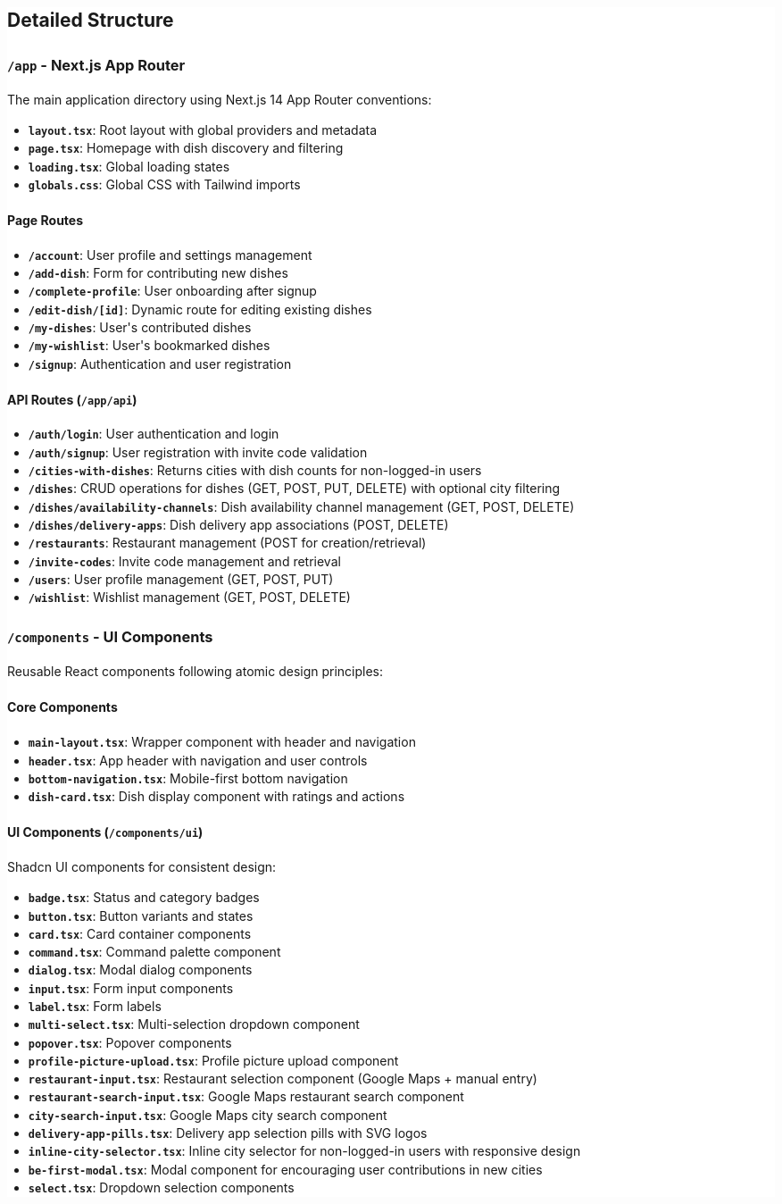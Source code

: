 
## Detailed Structure

### `/app` - Next.js App Router
The main application directory using Next.js 14 App Router conventions:

- **`layout.tsx`**: Root layout with global providers and metadata
- **`page.tsx`**: Homepage with dish discovery and filtering
- **`loading.tsx`**: Global loading states
- **`globals.css`**: Global CSS with Tailwind imports

#### Page Routes
- **`/account`**: User profile and settings management
- **`/add-dish`**: Form for contributing new dishes
- **`/complete-profile`**: User onboarding after signup
- **`/edit-dish/[id]`**: Dynamic route for editing existing dishes
- **`/my-dishes`**: User's contributed dishes
- **`/my-wishlist`**: User's bookmarked dishes
- **`/signup`**: Authentication and user registration

#### API Routes (`/app/api`)
- **`/auth/login`**: User authentication and login
- **`/auth/signup`**: User registration with invite code validation
- **`/cities-with-dishes`**: Returns cities with dish counts for non-logged-in users
- **`/dishes`**: CRUD operations for dishes (GET, POST, PUT, DELETE) with optional city filtering
- **`/dishes/availability-channels`**: Dish availability channel management (GET, POST, DELETE)
- **`/dishes/delivery-apps`**: Dish delivery app associations (POST, DELETE)
- **`/restaurants`**: Restaurant management (POST for creation/retrieval)
- **`/invite-codes`**: Invite code management and retrieval
- **`/users`**: User profile management (GET, POST, PUT)
- **`/wishlist`**: Wishlist management (GET, POST, DELETE)

### `/components` - UI Components
Reusable React components following atomic design principles:

#### Core Components
- **`main-layout.tsx`**: Wrapper component with header and navigation
- **`header.tsx`**: App header with navigation and user controls
- **`bottom-navigation.tsx`**: Mobile-first bottom navigation
- **`dish-card.tsx`**: Dish display component with ratings and actions

#### UI Components (`/components/ui`)
Shadcn UI components for consistent design:
- **`badge.tsx`**: Status and category badges
- **`button.tsx`**: Button variants and states
- **`card.tsx`**: Card container components
- **`command.tsx`**: Command palette component
- **`dialog.tsx`**: Modal dialog components
- **`input.tsx`**: Form input components
- **`label.tsx`**: Form labels
- **`multi-select.tsx`**: Multi-selection dropdown component
- **`popover.tsx`**: Popover components
- **`profile-picture-upload.tsx`**: Profile picture upload component
- **`restaurant-input.tsx`**: Restaurant selection component (Google Maps + manual entry)
- **`restaurant-search-input.tsx`**: Google Maps restaurant search component
- **`city-search-input.tsx`**: Google Maps city search component
- **`delivery-app-pills.tsx`**: Delivery app selection pills with SVG logos
- **`inline-city-selector.tsx`**: Inline city selector for non-logged-in users with responsive design
- **`be-first-modal.tsx`**: Modal component for encouraging user contributions in new cities
- **`select.tsx`**: Dropdown selection components
